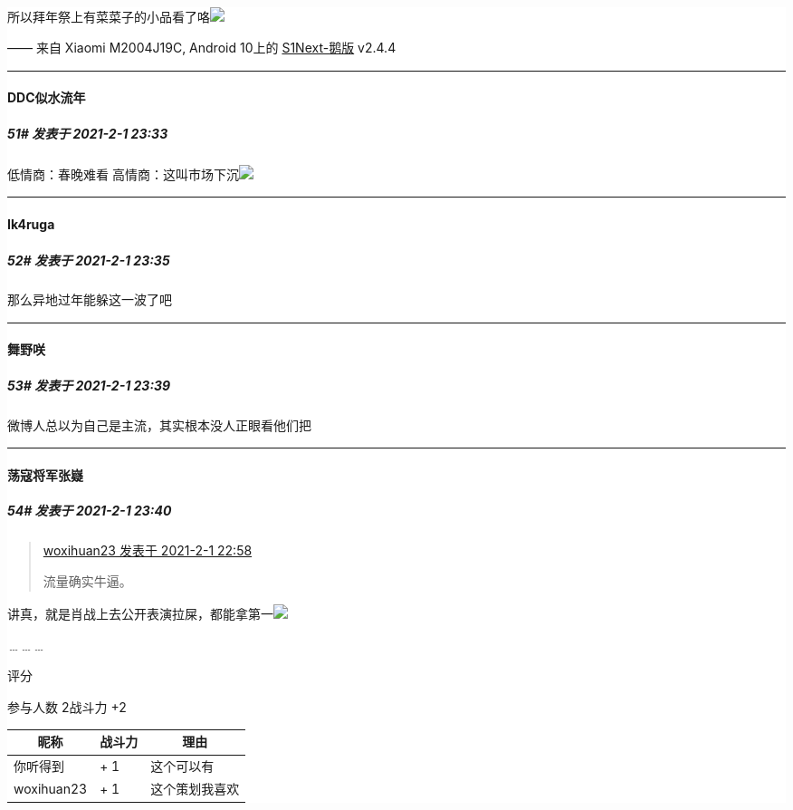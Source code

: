 
所以拜年祭上有菜菜子的小品看了咯<img src="https://static.saraba1st.com/image/smiley/face2017/031.png" referrerpolicy="no-referrer">

—— 来自 Xiaomi M2004J19C, Android 10上的 [S1Next-鹅版](https://github.com/ykrank/S1-Next/releases) v2.4.4


-----

####  DDC似水流年  
##### 51#       发表于 2021-2-1 23:33


低情商：春晚难看
高情商：这叫市场下沉<img src="https://static.saraba1st.com/image/smiley/face2017/049.png" referrerpolicy="no-referrer">


-----

####  Ik4ruga  
##### 52#       发表于 2021-2-1 23:35


那么异地过年能躲这一波了吧


-----

####  舞野咲  
##### 53#       发表于 2021-2-1 23:39


微博人总以为自己是主流，其实根本没人正眼看他们把


-----

####  荡寇将军张嶷  
##### 54#       发表于 2021-2-1 23:40


<blockquote><a href="httphttps://bbs.saraba1st.com/2b/forum.php?mod=redirect&amp;goto=findpost&amp;pid=50211700&amp;ptid=1985792" target="_blank">woxihuan23 发表于 2021-2-1 22:58</a>

流量确实牛逼。</blockquote>
讲真，就是肖战上去公开表演拉屎，都能拿第一<img src="https://static.saraba1st.com/image/smiley/face2017/067.png" referrerpolicy="no-referrer">


﹍﹍﹍

评分


 参与人数 2战斗力 +2

|昵称|战斗力|理由|
|----|---|---|
| 你听得到| + 1|这个可以有|
| woxihuan23| + 1|这个策划我喜欢|
